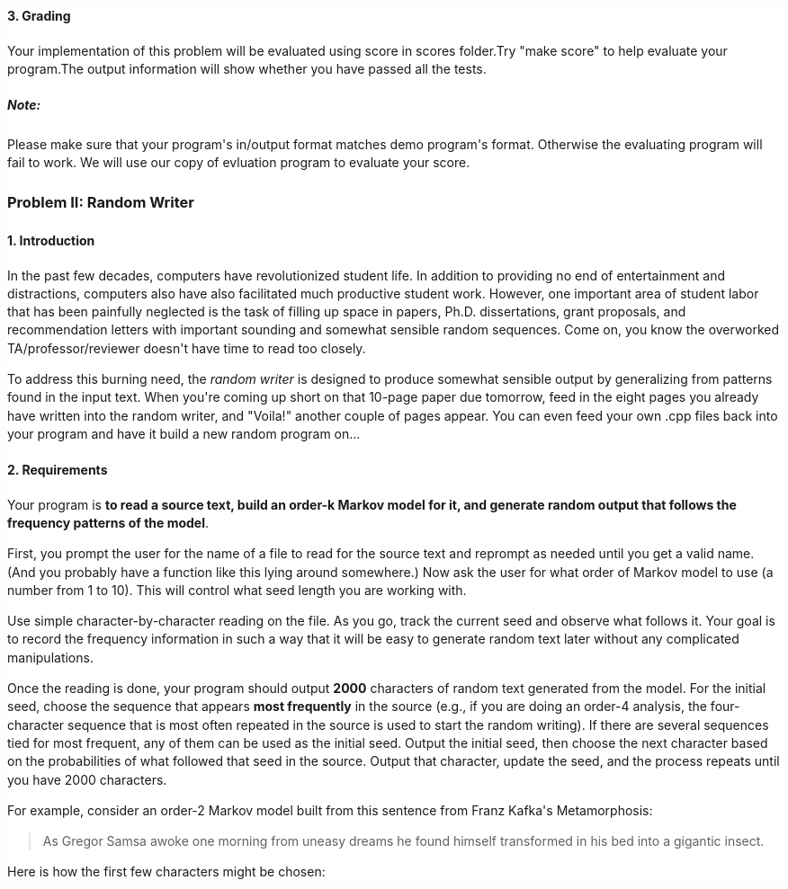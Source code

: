 #### 3. Grading
Your implementation of this problem will be evaluated using score in scores folder.Try "make score" to help evaluate your program.The output information will show whether you have passed all the tests.

##### Note: 
Please make sure that your program's in/output format matches demo program's format. Otherwise the evaluating program will fail to work. We will use our copy of evluation program to evaluate your score.

### Problem II: Random Writer
#### 1. Introduction
In the past few decades, computers have revolutionized student life. In addition to providing no end of entertainment and distractions, computers also have also facilitated much productive student work. However, one important area of student labor that has been painfully neglected is the task of filling up space in papers, Ph.D. dissertations, grant proposals, and recommendation letters with important sounding and somewhat sensible random sequences. Come on, you know the overworked TA/professor/reviewer doesn't have time to read too closely.

To address this burning need, the _random writer_ is designed to produce somewhat sensible output by generalizing from patterns found in the input text. When you're coming up short on that 10-page paper due tomorrow, feed in the eight pages you already have written into the random writer, and "Voila!" another couple of pages appear. You can even feed your own .cpp files back into your program and have it build a new random program on...

#### 2. Requirements
Your program is **to read a source text, build an order-k Markov model for it, and generate random output that follows the frequency patterns of the model**.

First, you prompt the user for the name of a file to read for the source text and reprompt as needed until you get a valid name. (And you probably have a function like this lying around somewhere.) Now ask the user for what order of Markov model to use (a number from 1 to 10). This will control what seed length you are working with.

Use simple character-by-character reading on the file. As you go, track the current seed and observe what follows it. Your goal is to record the frequency information in such a way that it will be easy to generate random text later without any complicated manipulations.

Once the reading is done, your program should output **2000** characters of random text generated from the model. For the initial seed, choose the sequence that appears **most frequently** in the source (e.g., if you are doing an order-4 analysis, the four-character sequence that is most often repeated in the source is used to start the random writing). If there are several sequences tied for most frequent, any of them can be used as the initial seed. Output the initial seed, then choose the next character based on the probabilities of what followed that seed in the source. Output that character, update the seed, and the process repeats until you have 2000 characters.

For example, consider an order-2 Markov model built from this sentence from Franz Kafka's Metamorphosis:

> As Gregor Samsa awoke one morning from uneasy dreams he found himself transformed in his bed into a gigantic insect.

Here is how the first few characters might be chosen:
